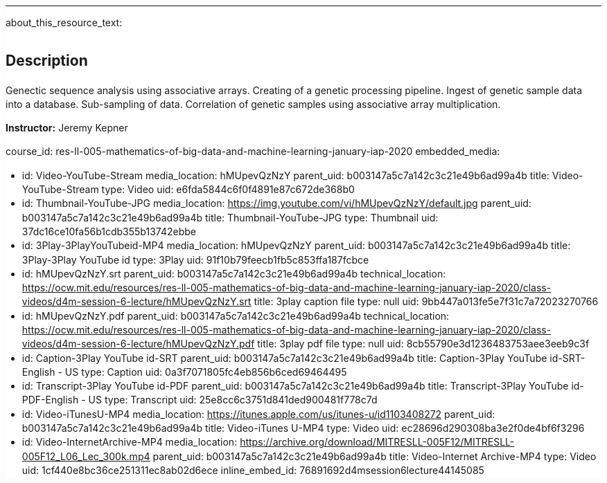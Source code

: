 ---
about_this_resource_text: <h2 class="subhead">Description</h2> <p>Genectic sequence
  analysis using associative arrays. Creating of a genetic processing pipeline. Ingest
  of genetic sample data into a database. Sub-sampling of data. Correlation of genetic
  samples using associative array multiplication.</p> <p><strong>Instructor:</strong>
  Jeremy Kepner</p>
course_id: res-ll-005-mathematics-of-big-data-and-machine-learning-january-iap-2020
embedded_media:
- id: Video-YouTube-Stream
  media_location: hMUpevQzNzY
  parent_uid: b003147a5c7a142c3c21e49b6ad99a4b
  title: Video-YouTube-Stream
  type: Video
  uid: e6fda5844c6f0f4891e87c672de368b0
- id: Thumbnail-YouTube-JPG
  media_location: https://img.youtube.com/vi/hMUpevQzNzY/default.jpg
  parent_uid: b003147a5c7a142c3c21e49b6ad99a4b
  title: Thumbnail-YouTube-JPG
  type: Thumbnail
  uid: 37dc16ce10fa56b1cdb355b13742ebbe
- id: 3Play-3PlayYouTubeid-MP4
  media_location: hMUpevQzNzY
  parent_uid: b003147a5c7a142c3c21e49b6ad99a4b
  title: 3Play-3Play YouTube id
  type: 3Play
  uid: 91f10b79feecb1fb5c853ffa187fcbce
- id: hMUpevQzNzY.srt
  parent_uid: b003147a5c7a142c3c21e49b6ad99a4b
  technical_location: https://ocw.mit.edu/resources/res-ll-005-mathematics-of-big-data-and-machine-learning-january-iap-2020/class-videos/d4m-session-6-lecture/hMUpevQzNzY.srt
  title: 3play caption file
  type: null
  uid: 9bb447a013fe5e7f31c7a72023270766
- id: hMUpevQzNzY.pdf
  parent_uid: b003147a5c7a142c3c21e49b6ad99a4b
  technical_location: https://ocw.mit.edu/resources/res-ll-005-mathematics-of-big-data-and-machine-learning-january-iap-2020/class-videos/d4m-session-6-lecture/hMUpevQzNzY.pdf
  title: 3play pdf file
  type: null
  uid: 8cb55790e3d1236483753aee3eeb9c3f
- id: Caption-3Play YouTube id-SRT
  parent_uid: b003147a5c7a142c3c21e49b6ad99a4b
  title: Caption-3Play YouTube id-SRT-English - US
  type: Caption
  uid: 0a3f7071805fc4eb856b6ced69464495
- id: Transcript-3Play YouTube id-PDF
  parent_uid: b003147a5c7a142c3c21e49b6ad99a4b
  title: Transcript-3Play YouTube id-PDF-English - US
  type: Transcript
  uid: 25e8cc6c3751d841ded900481f778c7d
- id: Video-iTunesU-MP4
  media_location: https://itunes.apple.com/us/itunes-u/id1103408272
  parent_uid: b003147a5c7a142c3c21e49b6ad99a4b
  title: Video-iTunes U-MP4
  type: Video
  uid: ec28696d290308ba3e2f0de4bf6f3296
- id: Video-InternetArchive-MP4
  media_location: https://archive.org/download/MITRESLL-005F12/MITRESLL-005F12_L06_Lec_300k.mp4
  parent_uid: b003147a5c7a142c3c21e49b6ad99a4b
  title: Video-Internet Archive-MP4
  type: Video
  uid: 1cf440e8bc36ce251311ec8ab02d6ece
inline_embed_id: 76891692d4msession6lecture44145085